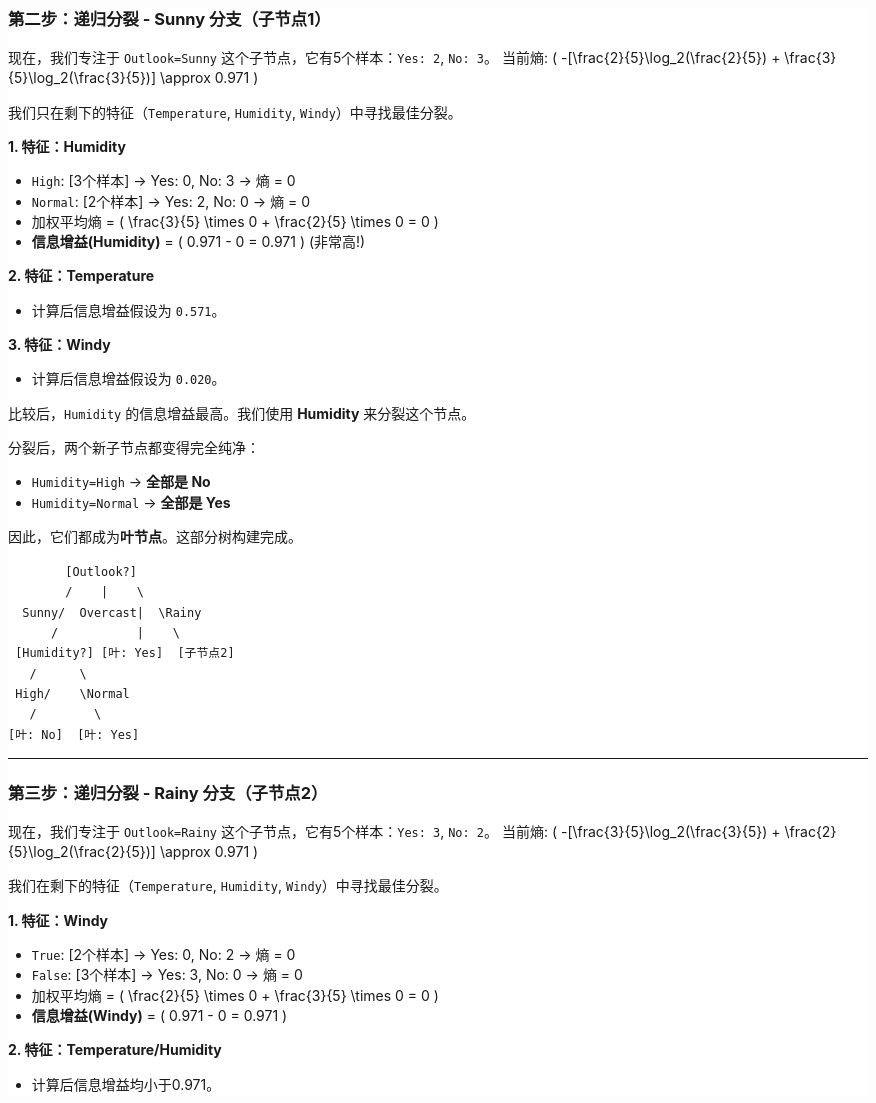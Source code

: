 
### 第二步：递归分裂 - Sunny 分支（子节点1）

现在，我们专注于 `Outlook=Sunny` 这个子节点，它有5个样本：`Yes: 2`, `No: 3`。
当前熵: \( -[\frac{2}{5}\log_2(\frac{2}{5}) + \frac{3}{5}\log_2(\frac{3}{5})] \approx 0.971 \)

我们只在剩下的特征（`Temperature`, `Humidity`, `Windy`）中寻找最佳分裂。

**1. 特征：Humidity**

*   `High`: [3个样本] -> Yes: 0, No: 3 -> 熵 = 0
*   `Normal`: [2个样本] -> Yes: 2, No: 0 -> 熵 = 0
*   加权平均熵 = \( \frac{3}{5} \times 0 + \frac{2}{5} \times 0 = 0 \)
*   **信息增益(Humidity)** = \( 0.971 - 0 = 0.971 \) (非常高!)

**2. 特征：Temperature**
*   计算后信息增益假设为 `0.571`。

**3. 特征：Windy**
*   计算后信息增益假设为 `0.020`。

比较后，`Humidity` 的信息增益最高。我们使用 **Humidity** 来分裂这个节点。

分裂后，两个新子节点都变得完全纯净：
*   `Humidity=High` -> **全部是 No**
*   `Humidity=Normal` -> **全部是 Yes**

因此，它们都成为**叶节点**。这部分树构建完成。
```
        [Outlook?]
        /    |    \
  Sunny/  Overcast|  \Rainy
      /           |    \
 [Humidity?] [叶: Yes]  [子节点2]
   /      \
 High/    \Normal
   /        \
[叶: No]  [叶: Yes]
```

---

### 第三步：递归分裂 - Rainy 分支（子节点2）

现在，我们专注于 `Outlook=Rainy` 这个子节点，它有5个样本：`Yes: 3`, `No: 2`。
当前熵: \( -[\frac{3}{5}\log_2(\frac{3}{5}) + \frac{2}{5}\log_2(\frac{2}{5})] \approx 0.971 \)

我们在剩下的特征（`Temperature`, `Humidity`, `Windy`）中寻找最佳分裂。

**1. 特征：Windy**

*   `True`: [2个样本] -> Yes: 0, No: 2 -> 熵 = 0
*   `False`: [3个样本] -> Yes: 3, No: 0 -> 熵 = 0
*   加权平均熵 = \( \frac{2}{5} \times 0 + \frac{3}{5} \times 0 = 0 \)
*   **信息增益(Windy)** = \( 0.971 - 0 = 0.971 \)

**2. 特征：Temperature/Humidity**
*   计算后信息增益均小于0.971。
